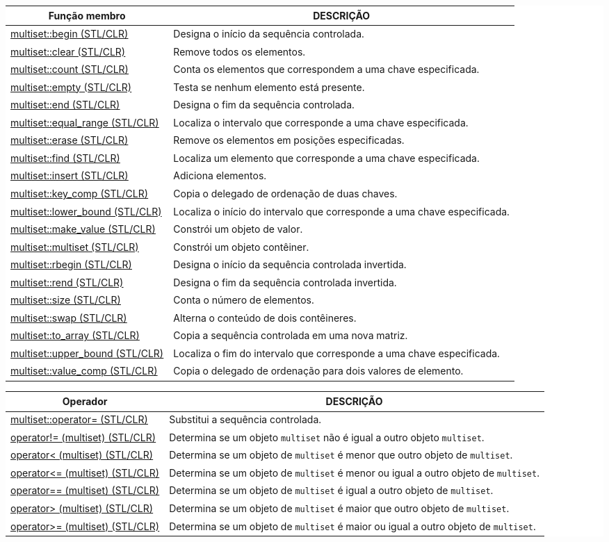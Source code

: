 |Função membro|DESCRIÇÃO|
|---------------------|-----------------|
|[multiset::begin (STL/CLR)](#begin)|Designa o início da sequência controlada.|
|[multiset::clear (STL/CLR)](#clear)|Remove todos os elementos.|
|[multiset::count (STL/CLR)](#count)|Conta os elementos que correspondem a uma chave especificada.|
|[multiset::empty (STL/CLR)](#empty)|Testa se nenhum elemento está presente.|
|[multiset::end (STL/CLR)](#end)|Designa o fim da sequência controlada.|
|[multiset::equal_range (STL/CLR)](#equal_range)|Localiza o intervalo que corresponde a uma chave especificada.|
|[multiset::erase (STL/CLR)](#erase)|Remove os elementos em posições especificadas.|
|[multiset::find (STL/CLR)](#find)|Localiza um elemento que corresponde a uma chave especificada.|
|[multiset::insert (STL/CLR)](#insert)|Adiciona elementos.|
|[multiset::key_comp (STL/CLR)](#key_comp)|Copia o delegado de ordenação de duas chaves.|
|[multiset::lower_bound (STL/CLR)](#lower_bound)|Localiza o início do intervalo que corresponde a uma chave especificada.|
|[multiset::make_value (STL/CLR)](#make_value)|Constrói um objeto de valor.|
|[multiset::multiset (STL/CLR)](#multiset)|Constrói um objeto contêiner.|
|[multiset::rbegin (STL/CLR)](#rbegin)|Designa o início da sequência controlada invertida.|
|[multiset::rend (STL/CLR)](#rend)|Designa o fim da sequência controlada invertida.|
|[multiset::size (STL/CLR)](#size)|Conta o número de elementos.|
|[multiset::swap (STL/CLR)](#swap)|Alterna o conteúdo de dois contêineres.|
|[multiset::to_array (STL/CLR)](#to_array)|Copia a sequência controlada em uma nova matriz.|
|[multiset::upper_bound (STL/CLR)](#upper_bound)|Localiza o fim do intervalo que corresponde a uma chave especificada.|
|[multiset::value_comp (STL/CLR)](#value_comp)|Copia o delegado de ordenação para dois valores de elemento.|

|Operador|DESCRIÇÃO|
|--------------|-----------------|
|[multiset::operator= (STL/CLR)](#op_as)|Substitui a sequência controlada.|
|[operator!= (multiset) (STL/CLR)](#op_neq)|Determina se um objeto `multiset` não é igual a outro objeto `multiset`.|
|[operator< (multiset) (STL/CLR)](#op_lt)|Determina se um objeto de `multiset` é menor que outro objeto de `multiset`.|
|[operator<= (multiset) (STL/CLR)](#op_lteq)|Determina se um objeto de `multiset` é menor ou igual a outro objeto de `multiset`.|
|[operator== (multiset) (STL/CLR)](#op_eq)|Determina se um objeto de `multiset` é igual a outro objeto de `multiset`.|
|[operator> (multiset) (STL/CLR)](#op_gt)|Determina se um objeto de `multiset` é maior que outro objeto de `multiset`.|
|[operator>= (multiset) (STL/CLR)](#op_gteq)|Determina se um objeto de `multiset` é maior ou igual a outro objeto de `multiset`.|
